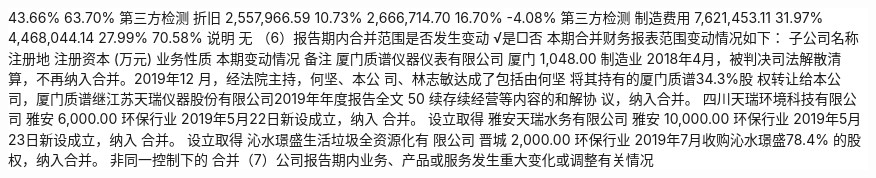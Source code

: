 43.66%
63.70%
第三方检测
折旧
2,557,966.59
10.73%
2,666,714.70
16.70%
-4.08%
第三方检测
制造费用
7,621,453.11
31.97%
4,468,044.14
27.99%
70.58%
说明
无
（6）报告期内合并范围是否发生变动
√是□否
本期合并财务报表范围变动情况如下：
子公司名称
注册地
注册资本
(万元)
业务性质
本期变动情况
备注
厦门质谱仪器仪表有限公司
厦门
1,048.00
制造业
2018年4月，被判决司法解散清
算，不再纳入合并。2019年12
月，经法院主持，何坚、本公
司、林志敏达成了包括由何坚
将其持有的厦门质谱34.3%股
权转让给本公司，厦门质谱继江苏天瑞仪器股份有限公司2019年年度报告全文
50
续存续经营等内容的和解协
议，纳入合并。
四川天瑞环境科技有限公司
雅安
6,000.00
环保行业
2019年5月22日新设成立，纳入
合并。
设立取得
雅安天瑞水务有限公司
雅安
10,000.00
环保行业
2019年5月23日新设成立，纳入
合并。
设立取得
沁水璟盛生活垃圾全资源化有
限公司
晋城
2,000.00
环保行业
2019年7月收购沁水璟盛78.4%
的股权，纳入合并。
非同一控制下的
合并（7）公司报告期内业务、产品或服务发生重大变化或调整有关情况